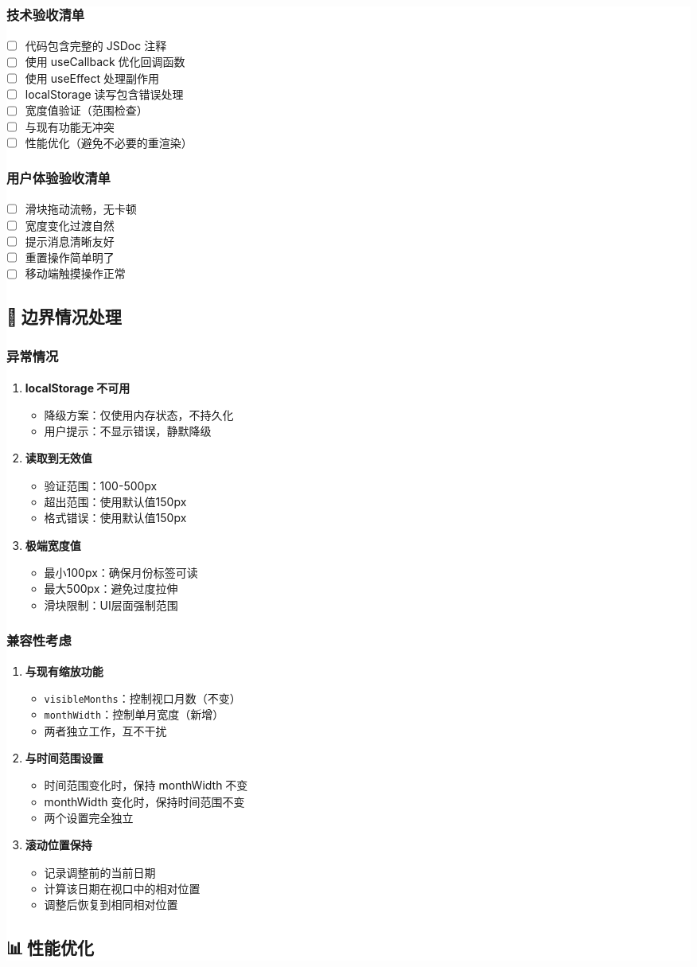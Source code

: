 ### 技术验收清单
- [ ] 代码包含完整的 JSDoc 注释
- [ ] 使用 useCallback 优化回调函数
- [ ] 使用 useEffect 处理副作用
- [ ] localStorage 读写包含错误处理
- [ ] 宽度值验证（范围检查）
- [ ] 与现有功能无冲突
- [ ] 性能优化（避免不必要的重渲染）

### 用户体验验收清单
- [ ] 滑块拖动流畅，无卡顿
- [ ] 宽度变化过渡自然
- [ ] 提示消息清晰友好
- [ ] 重置操作简单明了
- [ ] 移动端触摸操作正常

## 🔄 边界情况处理

### 异常情况
1. **localStorage 不可用**
   - 降级方案：仅使用内存状态，不持久化
   - 用户提示：不显示错误，静默降级

2. **读取到无效值**
   - 验证范围：100-500px
   - 超出范围：使用默认值150px
   - 格式错误：使用默认值150px

3. **极端宽度值**
   - 最小100px：确保月份标签可读
   - 最大500px：避免过度拉伸
   - 滑块限制：UI层面强制范围

### 兼容性考虑
1. **与现有缩放功能**
   - `visibleMonths`：控制视口月数（不变）
   - `monthWidth`：控制单月宽度（新增）
   - 两者独立工作，互不干扰

2. **与时间范围设置**
   - 时间范围变化时，保持 monthWidth 不变
   - monthWidth 变化时，保持时间范围不变
   - 两个设置完全独立

3. **滚动位置保持**
   - 记录调整前的当前日期
   - 计算该日期在视口中的相对位置
   - 调整后恢复到相同相对位置

## 📊 性能优化
